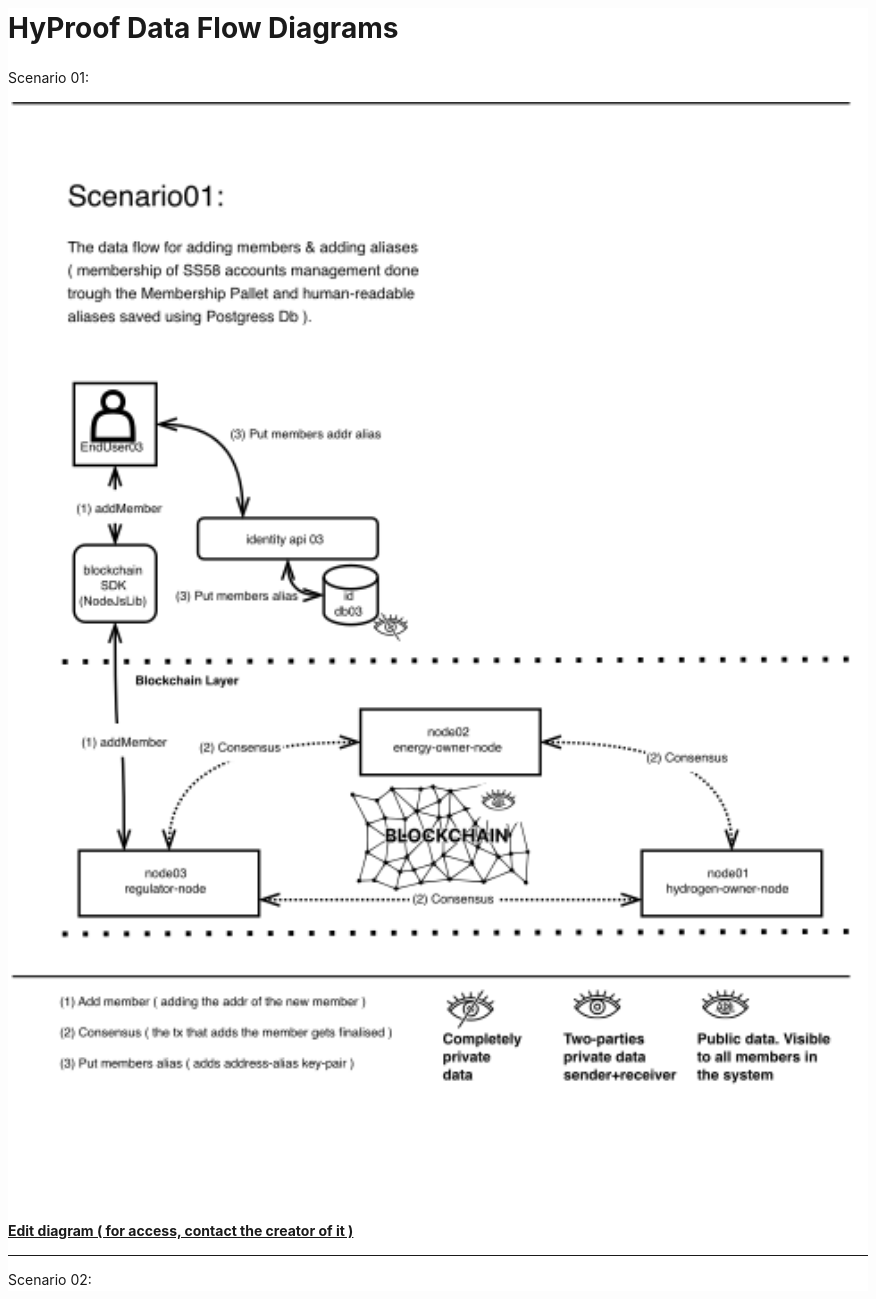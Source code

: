 # HyProof Data Flow Diagrams

Scenario 01:

<img width="100%" alt="image" src="../../assets/hyproof/sqnc-hyproof-data-flow01.svg" />

**[Edit diagram ( for access, contact the creator of it )](https://drive.google.com/file/d/1N8DVCKQ6QLvXSVZmP3AYWeV3JFL91gSg/view?usp=drive_link)**

---

Scenario 02:
